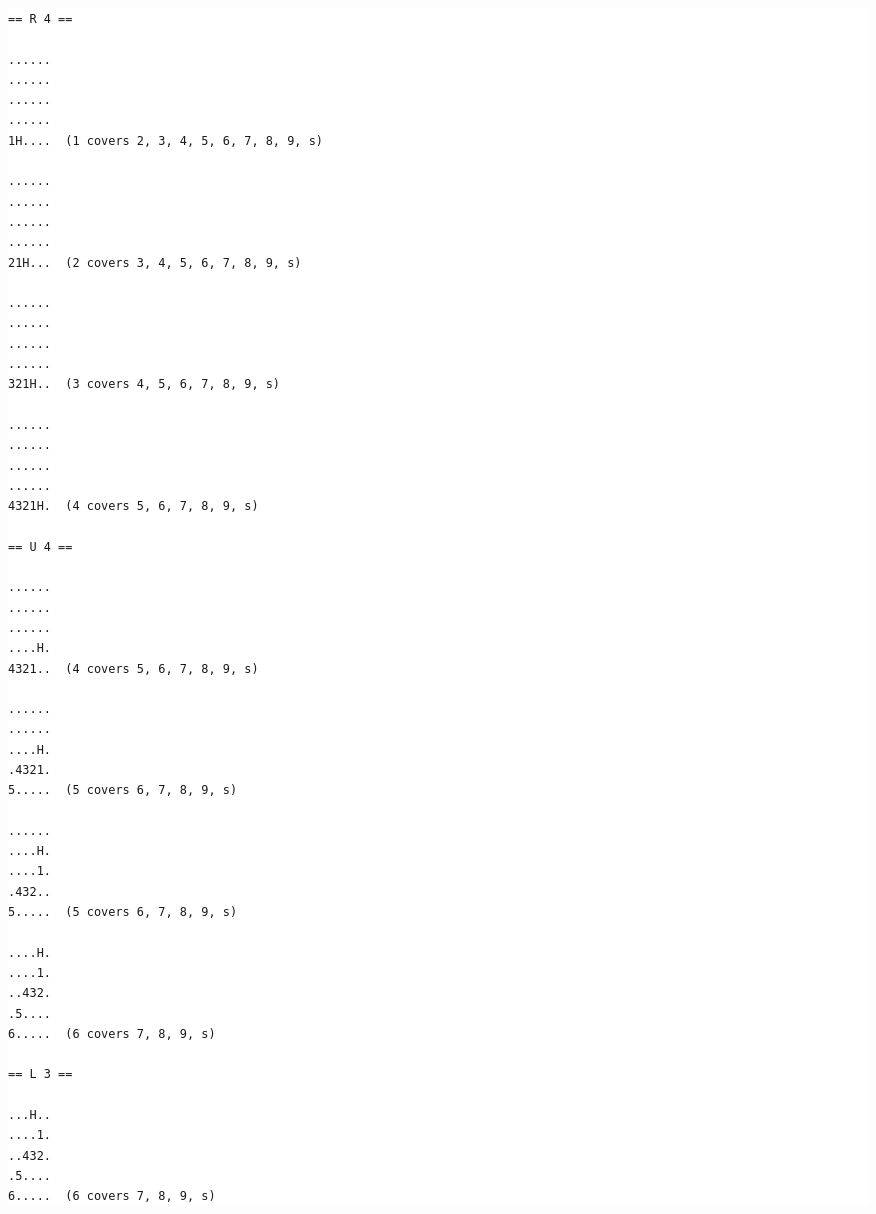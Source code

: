     == R 4 ==

    ......
    ......
    ......
    ......
    1H....  (1 covers 2, 3, 4, 5, 6, 7, 8, 9, s)

    ......
    ......
    ......
    ......
    21H...  (2 covers 3, 4, 5, 6, 7, 8, 9, s)

    ......
    ......
    ......
    ......
    321H..  (3 covers 4, 5, 6, 7, 8, 9, s)

    ......
    ......
    ......
    ......
    4321H.  (4 covers 5, 6, 7, 8, 9, s)

    == U 4 ==

    ......
    ......
    ......
    ....H.
    4321..  (4 covers 5, 6, 7, 8, 9, s)

    ......
    ......
    ....H.
    .4321.
    5.....  (5 covers 6, 7, 8, 9, s)

    ......
    ....H.
    ....1.
    .432..
    5.....  (5 covers 6, 7, 8, 9, s)

    ....H.
    ....1.
    ..432.
    .5....
    6.....  (6 covers 7, 8, 9, s)

    == L 3 ==

    ...H..
    ....1.
    ..432.
    .5....
    6.....  (6 covers 7, 8, 9, s)
